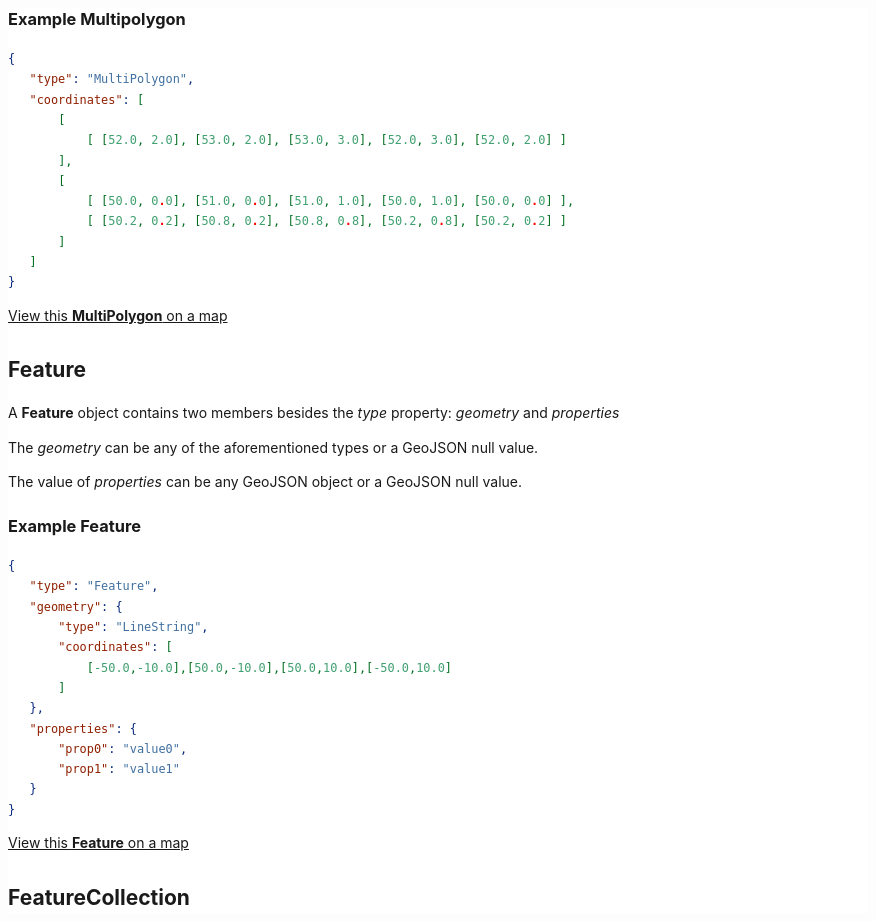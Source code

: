 ### Example Multipolygon

```JSON
{
   "type": "MultiPolygon",
   "coordinates": [
       [
           [ [52.0, 2.0], [53.0, 2.0], [53.0, 3.0], [52.0, 3.0], [52.0, 2.0] ]
       ],
       [
           [ [50.0, 0.0], [51.0, 0.0], [51.0, 1.0], [50.0, 1.0], [50.0, 0.0] ],
           [ [50.2, 0.2], [50.8, 0.2], [50.8, 0.8], [50.2, 0.8], [50.2, 0.2] ]
       ]
   ]
}
```

[View this **MultiPolygon** on a map](http://geojson.tools/index.html?url=data:text/json,{%22type%22:%22MultiPolygon%22,%22coordinates%22:[[[[52.0,2.0],[53.0,2.0],[53.0,3.0],[52.0,3.0],[52.0,2.0]]],[[[50.0,0.0],[51.0,0.0],[51.0,1.0],[50.0,1.0],[50.0,0.0]],[[50.2,0.2],[50.8,0.2],[50.8,0.8],[50.2,0.8],[50.2,0.2]]]]})

## Feature

A **Feature** object contains two members besides the *type* property: *geometry* and *properties*

The *geometry* can be any of the aforementioned types or a GeoJSON null value.

The value of *properties* can be any GeoJSON object or a GeoJSON null value.

### Example Feature

```JSON
{
   "type": "Feature",
   "geometry": {
       "type": "LineString",
       "coordinates": [
           [-50.0,-10.0],[50.0,-10.0],[50.0,10.0],[-50.0,10.0]
       ]
   },
   "properties": {
       "prop0": "value0",
       "prop1": "value1"
   }
}
```

[View this **Feature** on a map](http://geojson.tools/index.html?url=data:text/json,{%22type%22:%22Feature%22,%22geometry%22:{%22type%22:%22LineString%22,%22coordinates%22:[[-50.0,-10.0],[50.0,-10.0],[50.0,10.0],[-50.0,0.0]]},%22properties%22:{%22prop0%22:%22value0%22,%22prop1%22:%22value1%22}})

## FeatureCollection

